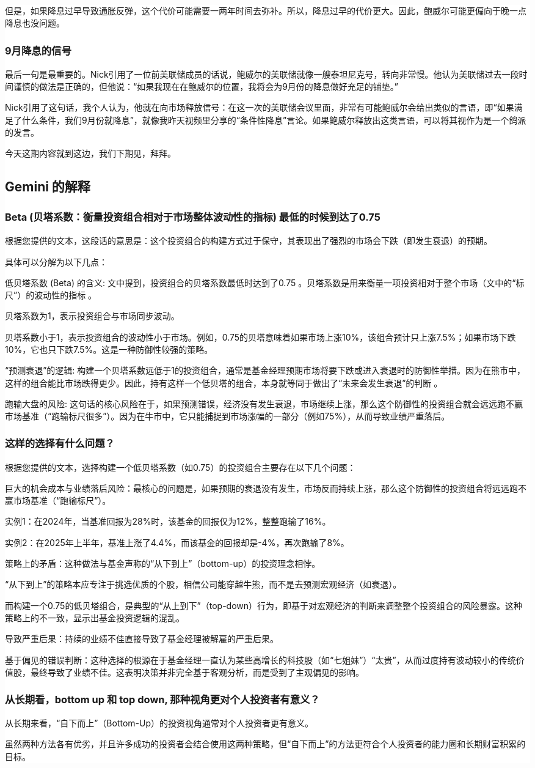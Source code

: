 但是，如果降息过早导致通胀反弹，这个代价可能需要一两年时间去弥补。所以，降息过早的代价更大。因此，鲍威尔可能更偏向于晚一点降息也没问题。

### 9月降息的信号

最后一句是最重要的。Nick引用了一位前美联储成员的话说，鲍威尔的美联储就像一艘泰坦尼克号，转向非常慢。他认为美联储过去一段时间谨慎的做法是正确的，但他说：“如果我现在在鲍威尔的位置，我将会为9月份的降息做好充足的铺垫。”

Nick引用了这句话，我个人认为，他就在向市场释放信号：在这一次的美联储会议里面，非常有可能鲍威尔会给出类似的言语，即“如果满足了什么条件，我们9月份就降息”，就像我昨天视频里分享的“条件性降息”言论。如果鲍威尔释放出这类言语，可以将其视作为是一个鸽派的发言。

今天这期内容就到这边，我们下期见，拜拜。

## Gemini 的解释

### Beta (贝塔系数：衡量投资组合相对于市场整体波动性的指标) 最低的时候到达了0.75

根据您提供的文本，这段话的意思是：这个投资组合的构建方式过于保守，其表现出了强烈的市场会下跌（即发生衰退）的预期。

具体可以分解为以下几点：

低贝塔系数 (Beta) 的含义: 文中提到，投资组合的贝塔系数最低时达到了0.75 。贝塔系数是用来衡量一项投资相对于整个市场（文中的“标尺”）的波动性的指标 。

贝塔系数为1，表示投资组合与市场同步波动。

贝塔系数小于1，表示投资组合的波动性小于市场。例如，0.75的贝塔意味着如果市场上涨10%，该组合预计只上涨7.5%；如果市场下跌10%，它也只下跌7.5%。这是一种防御性较强的策略。

“预测衰退”的逻辑: 构建一个贝塔系数远低于1的投资组合，通常是基金经理预期市场将要下跌或进入衰退时的防御性举措。因为在熊市中，这样的组合能比市场跌得更少。因此，持有这样一个低贝塔的组合，本身就等同于做出了“未来会发生衰退”的判断 。

跑输大盘的风险: 这句话的核心风险在于，如果预测错误，经济没有发生衰退，市场继续上涨，那么这个防御性的投资组合就会远远跑不赢市场基准（“跑输标尺很多”）。因为在牛市中，它只能捕捉到市场涨幅的一部分（例如75%），从而导致业绩严重落后。

### 这样的选择有什么问题？

根据您提供的文本，选择构建一个低贝塔系数（如0.75）的投资组合主要存在以下几个问题：

巨大的机会成本与业绩落后风险：最核心的问题是，如果预期的衰退没有发生，市场反而持续上涨，那么这个防御性的投资组合将远远跑不赢市场基准（“跑输标尺”）。

实例1：在2024年，当基准回报为28%时，该基金的回报仅为12%，整整跑输了16%。

实例2：在2025年上半年，基准上涨了4.4%，而该基金的回报却是-4%，再次跑输了8%。

策略上的矛盾：这种做法与基金声称的“从下到上”（bottom-up）的投资理念相悖。

“从下到上”的策略本应专注于挑选优质的个股，相信公司能穿越牛熊，而不是去预测宏观经济（如衰退）。

而构建一个0.75的低贝塔组合，是典型的“从上到下”（top-down）行为，即基于对宏观经济的判断来调整整个投资组合的风险暴露。这种策略上的不一致，显示出基金投资逻辑的混乱。

导致严重后果：持续的业绩不佳直接导致了基金经理被解雇的严重后果。

基于偏见的错误判断：这种选择的根源在于基金经理一直认为某些高增长的科技股（如“七姐妹”）“太贵”，从而过度持有波动较小的传统价值股，最终导致了业绩不佳。这表明决策并非完全基于客观分析，而是受到了主观偏见的影响。

### 从长期看，bottom up 和 top down, 那种视角更对个人投资者有意义？

从长期来看，“自下而上”（Bottom-Up）的投资视角通常对个人投资者更有意义。

虽然两种方法各有优劣，并且许多成功的投资者会结合使用这两种策略，但“自下而上”的方法更符合个人投资者的能力圈和长期财富积累的目标。
